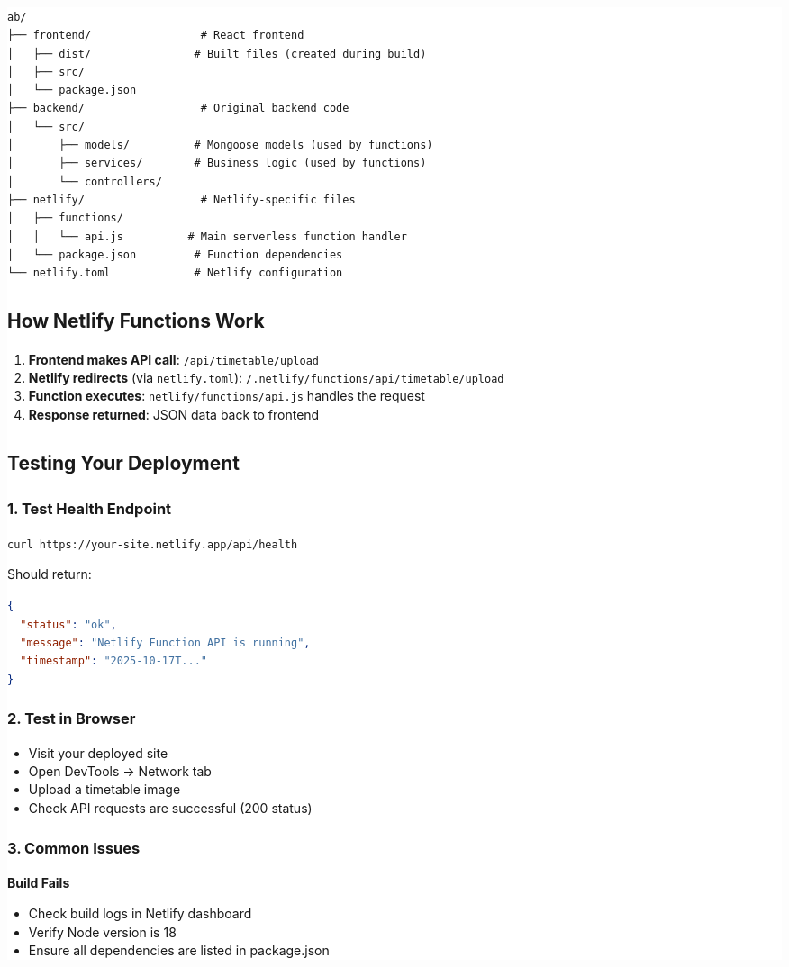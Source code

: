 ```
ab/
├── frontend/                 # React frontend
│   ├── dist/                # Built files (created during build)
│   ├── src/
│   └── package.json
├── backend/                  # Original backend code
│   └── src/
│       ├── models/          # Mongoose models (used by functions)
│       ├── services/        # Business logic (used by functions)
│       └── controllers/
├── netlify/                  # Netlify-specific files
│   ├── functions/
│   │   └── api.js          # Main serverless function handler
│   └── package.json         # Function dependencies
└── netlify.toml             # Netlify configuration
```

## How Netlify Functions Work

1. **Frontend makes API call**: `/api/timetable/upload`
2. **Netlify redirects** (via `netlify.toml`): `/.netlify/functions/api/timetable/upload`
3. **Function executes**: `netlify/functions/api.js` handles the request
4. **Response returned**: JSON data back to frontend

## Testing Your Deployment

### 1. Test Health Endpoint
```bash
curl https://your-site.netlify.app/api/health
```

Should return:
```json
{
  "status": "ok",
  "message": "Netlify Function API is running",
  "timestamp": "2025-10-17T..."
}
```

### 2. Test in Browser
- Visit your deployed site
- Open DevTools → Network tab
- Upload a timetable image
- Check API requests are successful (200 status)

### 3. Common Issues

**Build Fails**
- Check build logs in Netlify dashboard
- Verify Node version is 18
- Ensure all dependencies are listed in package.json
